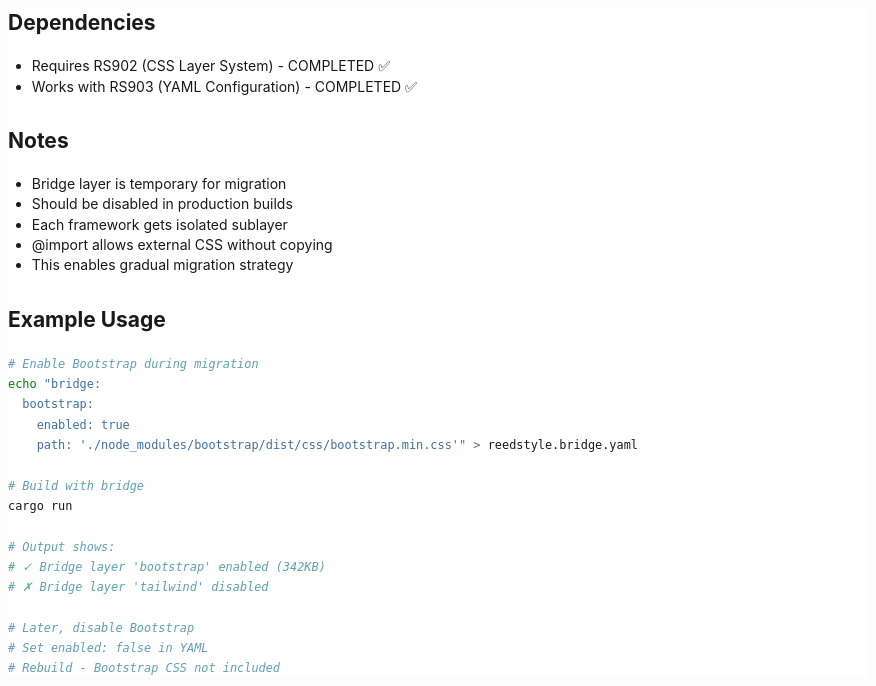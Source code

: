 ## Dependencies
- Requires RS902 (CSS Layer System) - COMPLETED ✅
- Works with RS903 (YAML Configuration) - COMPLETED ✅

## Notes
- Bridge layer is temporary for migration
- Should be disabled in production builds
- Each framework gets isolated sublayer
- @import allows external CSS without copying
- This enables gradual migration strategy

## Example Usage
```bash
# Enable Bootstrap during migration
echo "bridge:
  bootstrap:
    enabled: true
    path: './node_modules/bootstrap/dist/css/bootstrap.min.css'" > reedstyle.bridge.yaml

# Build with bridge
cargo run

# Output shows:
# ✓ Bridge layer 'bootstrap' enabled (342KB)
# ✗ Bridge layer 'tailwind' disabled

# Later, disable Bootstrap
# Set enabled: false in YAML
# Rebuild - Bootstrap CSS not included
```